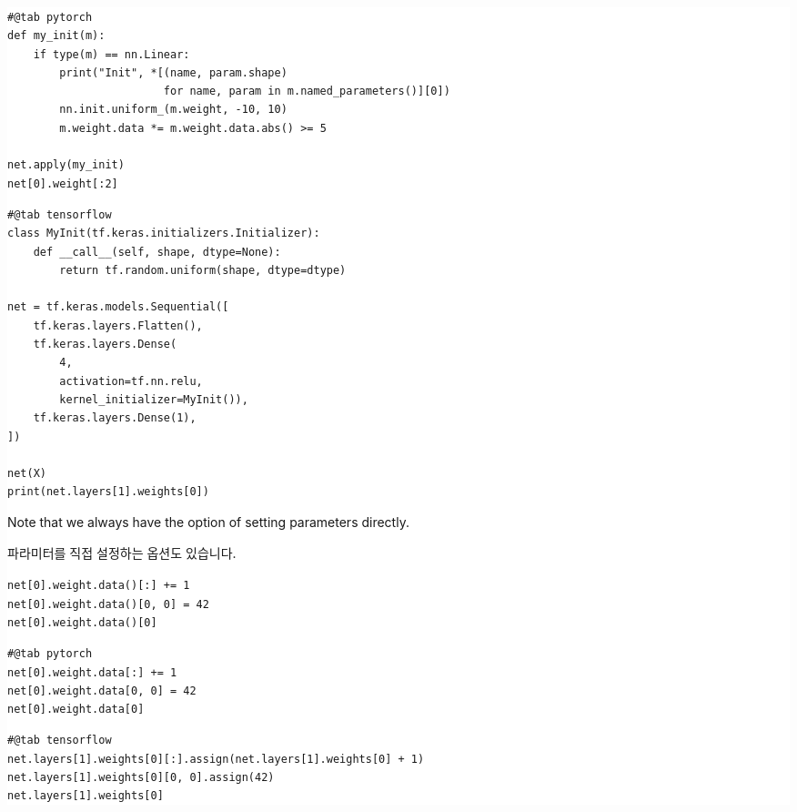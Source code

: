 ```{.python .input}
#@tab pytorch
def my_init(m):
    if type(m) == nn.Linear:
        print("Init", *[(name, param.shape) 
                        for name, param in m.named_parameters()][0])
        nn.init.uniform_(m.weight, -10, 10)
        m.weight.data *= m.weight.data.abs() >= 5

net.apply(my_init)
net[0].weight[:2]
```

```{.python .input}
#@tab tensorflow
class MyInit(tf.keras.initializers.Initializer):
    def __call__(self, shape, dtype=None):
        return tf.random.uniform(shape, dtype=dtype)

net = tf.keras.models.Sequential([
    tf.keras.layers.Flatten(),
    tf.keras.layers.Dense(
        4,
        activation=tf.nn.relu,
        kernel_initializer=MyInit()),
    tf.keras.layers.Dense(1),
])

net(X)
print(net.layers[1].weights[0])
```

Note that we always have the option
of setting parameters directly.

파라미터를 직접 설정하는 옵션도 있습니다.

```{.python .input}
net[0].weight.data()[:] += 1
net[0].weight.data()[0, 0] = 42
net[0].weight.data()[0]
```

```{.python .input}
#@tab pytorch
net[0].weight.data[:] += 1
net[0].weight.data[0, 0] = 42
net[0].weight.data[0]
```

```{.python .input}
#@tab tensorflow
net.layers[1].weights[0][:].assign(net.layers[1].weights[0] + 1)
net.layers[1].weights[0][0, 0].assign(42)
net.layers[1].weights[0]
```
